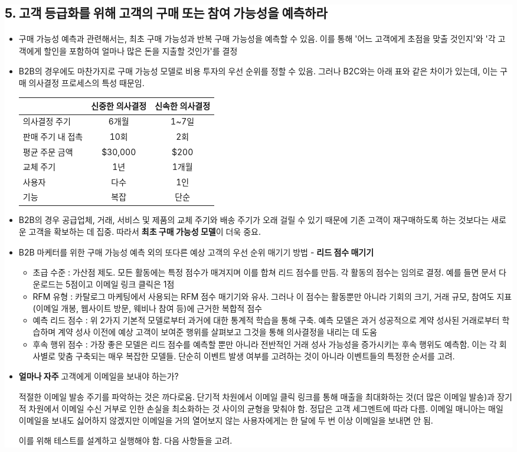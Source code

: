 

## 5. 고객 등급화를 위해 고객의 구매 또는 참여 가능성을 예측하라

- 구매 가능성 예측과 관련해서는, 최초 구매 가능성과 반복 구매 가능성을 예측할 수 있음. 이를 통해 '어느 고객에게 초점을 맞출 것인지'와 '각 고객에게 할인을 포함하여 얼마나 많은 돈을 지출할 것인가'를 결정

- B2B의 경우에도 마찬가지로 구매 가능성 모델로 비용 투자의 우선 순위를 정할 수 있음. 그러나 B2C와는 아래 표와 같은 차이가 있는데, 이는 구매 의사결정 프로세스의 특성 때문임.

  |                   | 신중한 의사결정 | 신속한 의사결정 |
  | ----------------- | :-------------: | :-------------: |
  | 의사결정 주기     |      6개월      |      1~7일      |
  | 판매 주기 내 접촉 |      10회       |       2회       |
  | 평균 주문 금액    |     $30,000     |      $200       |
  | 교체 주기         |       1년       |      1개월      |
  | 사용자            |      다수       |       1인       |
  | 기능              |      복잡       |      단순       |

  

- B2B의 경우 공급업체, 거래, 서비스 및 제품의 교체 주기와 배송 주기가 오래 걸릴 수 있기 때문에 기존 고객이 재구매하도록 하는 것보다는 새로운 고객을 확보하는 데 집중. 따라서 **최초 구매 가능성 모델**이 더욱 중요.

- B2B 마케터를 위한 구매 가능성 예측 외의 또다른 예상 고객의 우선 순위 매기기 방법 - **리드 점수 매기기**
  - 초급 수준 : 가산점 제도. 모든 활동에는 특정 점수가 매겨지며 이를 합쳐 리드 점수를 만듬. 각 활동의 점수는 임의로 결정. 예를 들면 문서 다운로드는 5점이고 이메일 링크 클릭은 1점
  - RFM 유형 : 카탈로그 마케팅에서 사용되는 RFM 점수 매기기와 유사. 그러나 이 점수는 활동뿐만 아니라 기회의 크기, 거래 규모, 참여도 지표(이메일 개봉, 웹사이트 방문, 웨비나 참여 등)에 근거한 복합적 점수
  - 예측 리드 점수 : 위 2가지 기본적 모델로부터 과거에 대한 통계적 학습을 통해 구축. 예측 모델은 과거 성공적으로 계약 성사된 거래로부터 학습하며 계약 성사 이전에 예상 고객이 보여준 행위를 살펴보고 그것을 통해 의사결정을 내리는 데 도움
  - 후속 행위 점수 : 가장 좋은 모델은 리드 점수를 예측할 뿐만 아니라 전반적인 거래 성사 가능성을 증가시키는 후속 행위도 예측함. 이는 각 회사별로 맞춤 구축되는 매우 복잡한 모델들. 단순히 이벤트 발생 여부를 고려하는 것이 아니라 이벤트들의 특정한 순서를 고려.

- **얼마나 자주** 고객에게 이메일을 보내야 하는가?

  적절한 이메일 발송 주기를 파악하는 것은 까다로움. 단기적 차원에서 이메일 클릭 링크를 통해 매출을 최대화하는 것(더 많은 이메일 발송)과 장기적 차원에서 이메일 수신 거부로 인한 손실을 최소화하는 것 사이의 균형을 맞춰야 함. 정답은 고객 세그멘트에 따라 다름. 이메일 매니아는 매일 이메일을 보내도 싫어하지 않겠지만 이메일을 거의 열어보지 않는 사용자에게는 한 달에 두 번 이상 이메일을 보내면 안 됨.

  이를 위해 테스트를 설계하고 실행해야 함. 다음 사항들을 고려.
